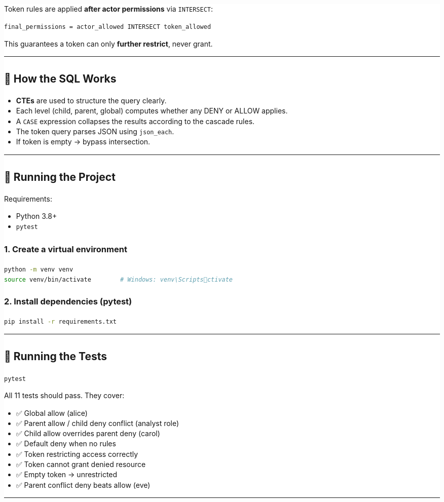 Token rules are applied **after actor permissions** via `INTERSECT`:

```
final_permissions = actor_allowed INTERSECT token_allowed
```

This guarantees a token can only **further restrict**, never grant.

---

## 🧮 How the SQL Works

- **CTEs** are used to structure the query clearly.
- Each level (child, parent, global) computes whether any DENY or ALLOW applies.
- A `CASE` expression collapses the results according to the cascade rules.
- The token query parses JSON using `json_each`.
- If token is empty → bypass intersection.

---

## 🧪 Running the Project

Requirements:

- Python 3.8+
- `pytest`

### 1. Create a virtual environment

```bash
python -m venv venv
source venv/bin/activate        # Windows: venv\Scriptsctivate
```

### 2. Install dependencies (pytest)

```bash
pip install -r requirements.txt
```

---

## 🧪 Running the Tests

```bash
pytest
```

All 11 tests should pass. They cover:

- ✅ Global allow (alice)
- ✅ Parent allow / child deny conflict (analyst role)
- ✅ Child allow overrides parent deny (carol)
- ✅ Default deny when no rules
- ✅ Token restricting access correctly
- ✅ Token cannot grant denied resource
- ✅ Empty token → unrestricted
- ✅ Parent conflict deny beats allow (eve)

---